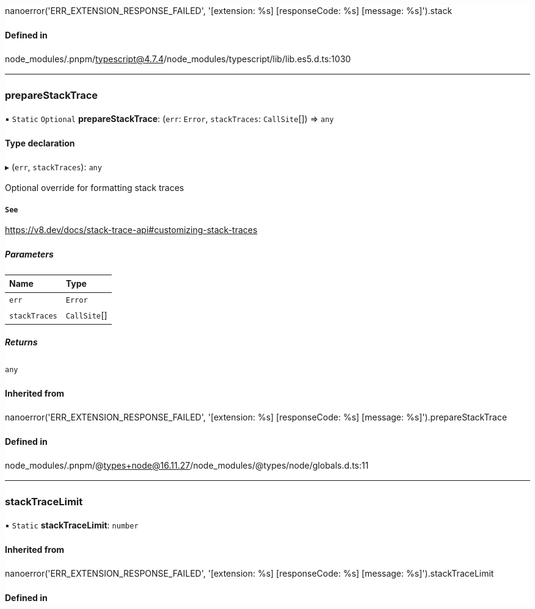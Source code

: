 nanoerror('ERR\_EXTENSION\_RESPONSE\_FAILED', '[extension: %s] [responseCode: %s] [message: %s]').stack

#### Defined in

node_modules/.pnpm/typescript@4.7.4/node_modules/typescript/lib/lib.es5.d.ts:1030

___

### prepareStackTrace

▪ `Static` `Optional` **prepareStackTrace**: (`err`: `Error`, `stackTraces`: `CallSite`[]) => `any`

#### Type declaration

▸ (`err`, `stackTraces`): `any`

Optional override for formatting stack traces

**`See`**

https://v8.dev/docs/stack-trace-api#customizing-stack-traces

##### Parameters

| Name | Type |
| :------ | :------ |
| `err` | `Error` |
| `stackTraces` | `CallSite`[] |

##### Returns

`any`

#### Inherited from

nanoerror('ERR\_EXTENSION\_RESPONSE\_FAILED', '[extension: %s] [responseCode: %s] [message: %s]').prepareStackTrace

#### Defined in

node_modules/.pnpm/@types+node@16.11.27/node_modules/@types/node/globals.d.ts:11

___

### stackTraceLimit

▪ `Static` **stackTraceLimit**: `number`

#### Inherited from

nanoerror('ERR\_EXTENSION\_RESPONSE\_FAILED', '[extension: %s] [responseCode: %s] [message: %s]').stackTraceLimit

#### Defined in
